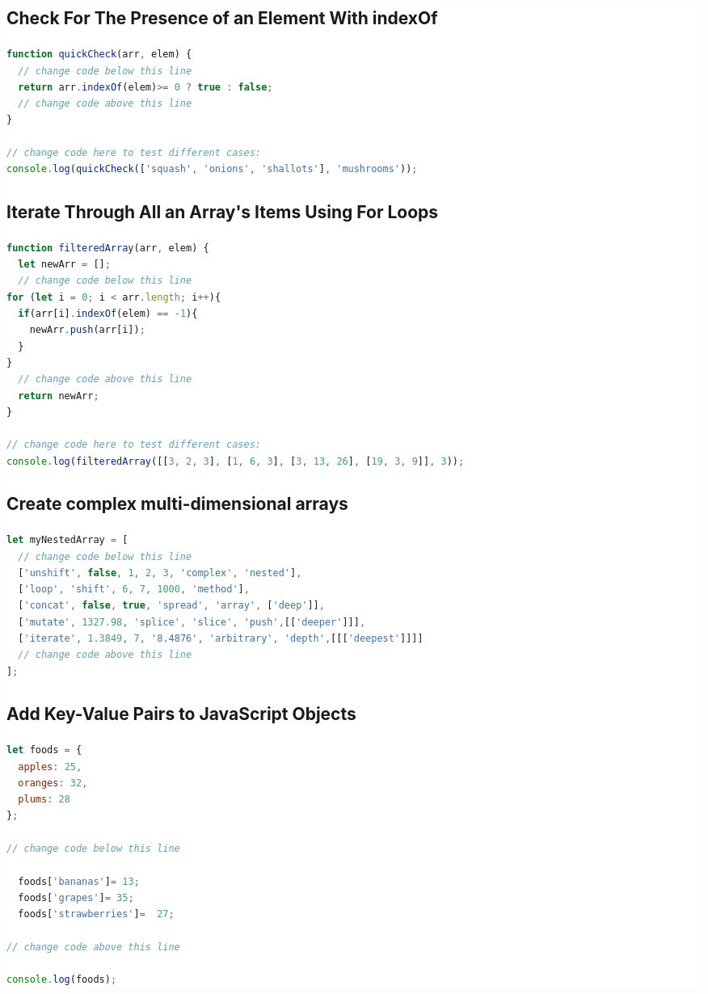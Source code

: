 ## Check For The Presence of an Element With indexOf
```js
function quickCheck(arr, elem) {
  // change code below this line
  return arr.indexOf(elem)>= 0 ? true : false;
  // change code above this line
}

// change code here to test different cases:
console.log(quickCheck(['squash', 'onions', 'shallots'], 'mushrooms'));
```

## Iterate Through All an Array's Items Using For Loops
```js
function filteredArray(arr, elem) {
  let newArr = [];
  // change code below this line
for (let i = 0; i < arr.length; i++){
  if(arr[i].indexOf(elem) == -1){
    newArr.push(arr[i]);
  }
}
  // change code above this line
  return newArr;
}

// change code here to test different cases:
console.log(filteredArray([[3, 2, 3], [1, 6, 3], [3, 13, 26], [19, 3, 9]], 3));
```

## Create complex multi-dimensional arrays
```js
let myNestedArray = [
  // change code below this line
  ['unshift', false, 1, 2, 3, 'complex', 'nested'],
  ['loop', 'shift', 6, 7, 1000, 'method'],
  ['concat', false, true, 'spread', 'array', ['deep']],
  ['mutate', 1327.98, 'splice', 'slice', 'push',[['deeper']]],
  ['iterate', 1.3849, 7, '8.4876', 'arbitrary', 'depth',[[['deepest']]]]
  // change code above this line
];
```

## Add Key-Value Pairs to JavaScript Objects
```js
let foods = {
  apples: 25,
  oranges: 32,
  plums: 28
};

// change code below this line

  foods['bananas']= 13;
  foods['grapes']= 35;
  foods['strawberries']=  27;

// change code above this line

console.log(foods);
```
